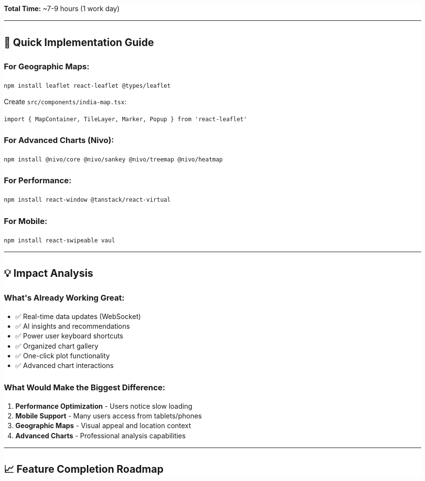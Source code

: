 **Total Time:** ~7-9 hours (1 work day)

---

## 🚀 Quick Implementation Guide

### For Geographic Maps:
```bash
npm install leaflet react-leaflet @types/leaflet
```

Create `src/components/india-map.tsx`:
```tsx
import { MapContainer, TileLayer, Marker, Popup } from 'react-leaflet'
```

### For Advanced Charts (Nivo):
```bash
npm install @nivo/core @nivo/sankey @nivo/treemap @nivo/heatmap
```

### For Performance:
```bash
npm install react-window @tanstack/react-virtual
```

### For Mobile:
```bash
npm install react-swipeable vaul
```

---

## 💡 Impact Analysis

### What's Already Working Great:
- ✅ Real-time data updates (WebSocket)
- ✅ AI insights and recommendations
- ✅ Power user keyboard shortcuts
- ✅ Organized chart gallery
- ✅ One-click plot functionality
- ✅ Advanced chart interactions

### What Would Make the Biggest Difference:
1. **Performance Optimization** - Users notice slow loading
2. **Mobile Support** - Many users access from tablets/phones
3. **Geographic Maps** - Visual appeal and location context
4. **Advanced Charts** - Professional analysis capabilities

---

## 📈 Feature Completion Roadmap
